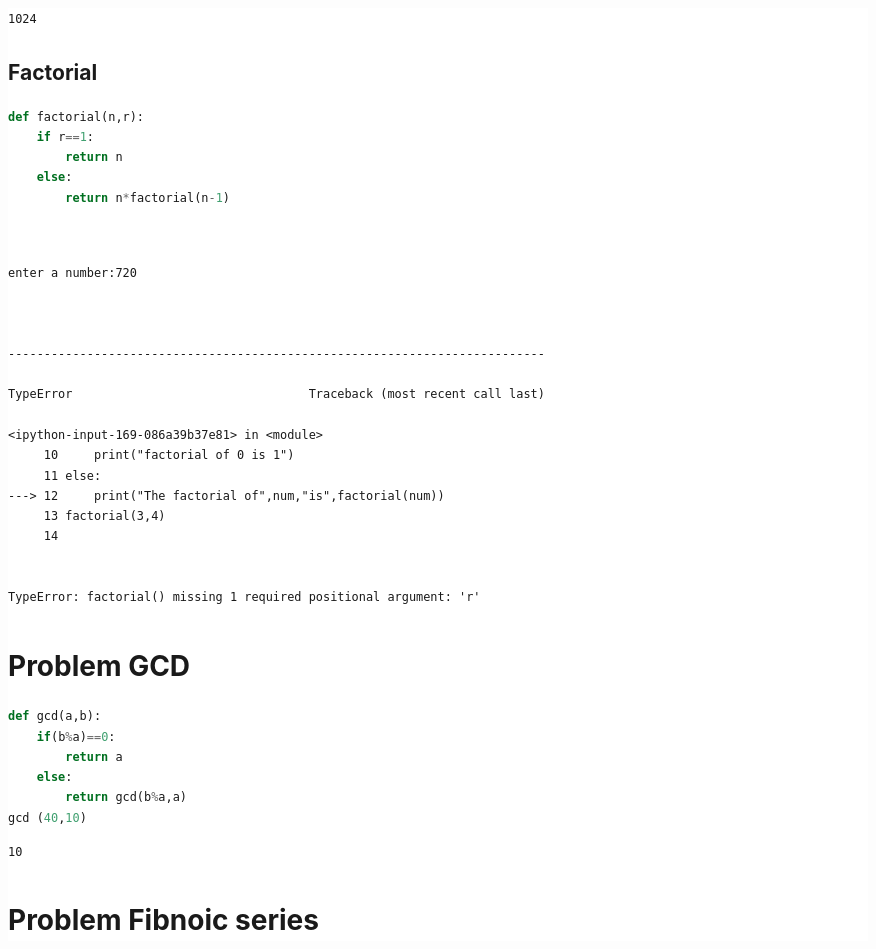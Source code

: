


    1024



## Factorial


```python
def factorial(n,r):
    if r==1:
        return n
    else:
        return n*factorial(n-1)

    

```

    enter a number:720
    


    ---------------------------------------------------------------------------

    TypeError                                 Traceback (most recent call last)

    <ipython-input-169-086a39b37e81> in <module>
         10     print("factorial of 0 is 1")
         11 else:
    ---> 12     print("The factorial of",num,"is",factorial(num))
         13 factorial(3,4)
         14 
    

    TypeError: factorial() missing 1 required positional argument: 'r'


# Problem GCD


```python
def gcd(a,b):
    if(b%a)==0:
        return a
    else:
        return gcd(b%a,a)
gcd (40,10)   
```




    10



# Problem Fibnoic series
